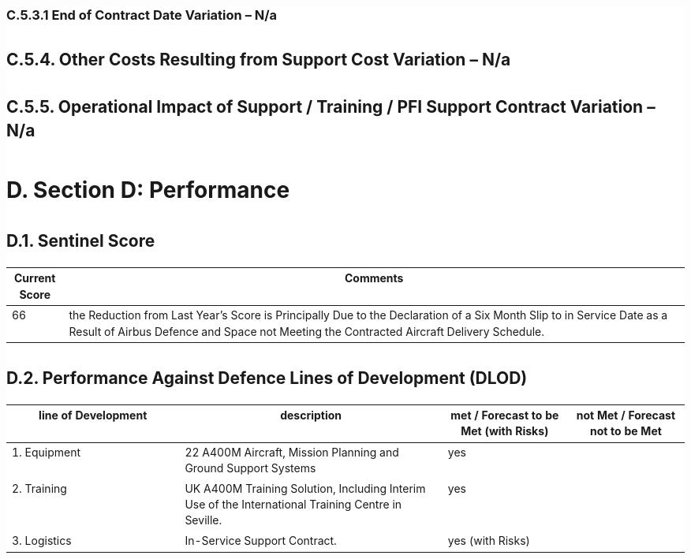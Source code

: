 ### C.5.3.1 End of Contract Date Variation – N/a

## C.5.4. Other Costs Resulting from Support Cost Variation – N/a

## C.5.5. Operational Impact of Support / Training / PFI Support Contract Variation – N/a

# D. Section D: Performance

## D.1. Sentinel Score

| Current Score | Comments                                                                                                                                                                                                     |
|-------------------|-----------------------------------------------------|
| 66                | the Reduction from Last Year’s Score is Principally Due to the Declaration of a Six Month Slip to in Service Date as a Result of Airbus Defence and Space not Meeting the Contracted Aircraft Delivery Schedule. |

## D.2. Performance Against Defence Lines of Development (DLOD)

<table>
<colgroup>
<col Style="Width: 25%" />
<col Style="Width: 38%" />
<col Style="Width: 18%" />
<col Style="Width: 17%" />
</Colgroup>
<thead>
<tr>
<th>line of Development</Th>
<th>description</Th>
<th>met / Forecast to be Met (with Risks)</Th>
<th>not Met /
Forecast not to be Met</Th>
</Tr>
</Thead>
<tbody>
<tr>
<td>1. Equipment</Td>
<td>
22 A400M Aircraft, Mission Planning and Ground Support Systems
</Td>
<td>yes</Td>
<td></Td>
</Tr>
<tr>
<td>2. Training</Td>
<td>
UK A400M Training Solution, Including Interim Use of the International Training Centre in Seville.
</Td>
<td>yes</Td>
<td></Td>
</Tr>
<tr>
<td>3. Logistics</Td>
<td>
In-Service Support Contract.
</Td>
<td>yes (with Risks)</Td>
<td></Td>